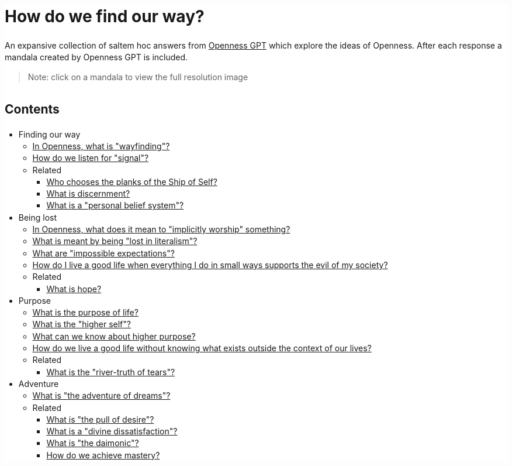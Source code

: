 # How do we find our way?

An expansive collection of saltem hoc answers from
[Openness GPT](../../README.md#openness-gpt) which explore the ideas of
Openness.
After each response a mandala created by Openness GPT is included.

> Note: click on a mandala to view the full resolution image

## Contents

* Finding our way
    * [In Openness, what is "wayfinding"?](#in-openness-what-is-wayfinding)
    * [How do we listen for "signal"?](#how-do-we-listen-for-signal)
    * Related
        * [Who chooses the planks of the Ship of Self?](../../../the_epitomes_of_openness/contemplations/the_ship_of_self.md#who-chooses-the-planks-of-the-ship-of-self)
        * [What is discernment?](./openness_gpt-responses-contemplating_lies_and_deception.md#what-is-discernment)
        * [What is a "personal belief system"?](./openness_gpt-responses-being_open_to_what_is.md#what-is-a-personal-belief-system)
* Being lost
    * [In Openness, what does it mean to "implicitly worship" something?](#in-openness-what-does-it-mean-to-implicitly-worship-something)
    * [What is meant by being "lost in literalism"?](#what-is-meant-by-being-lost-in-literalism)
    * [What are "impossible expectations"?](#what-are-impossible-expectations)
    * [How do I live a good life when everything I do in small ways supports the evil of my society?](#how-do-i-live-a-good-life-when-everything-i-do-in-small-ways-supports-the-evil-of-my-society)
    * Related
        * [What is hope?](./openness_gpt-responses-aspiring_to_love.md#what-is-hope)
* Purpose
    * [What is the purpose of life?](#what-is-the-purpose-of-life)
    * [What is the "higher self"?](#what-is-the-higher-self)
    * [What can we know about higher purpose?](#what-can-we-know-about-higher-purpose)
    * [How do we live a good life without knowing what exists outside the context of our lives?](#how-do-we-live-a-good-life-without-knowing-what-exists-outside-the-context-of-our-lives)
    * Related
        * [What is the "river-truth of tears"?](../../../the_epitomes_of_openness/contemplations/the_river-truth_of_tears.md)
* Adventure
    * [What is "the adventure of dreams"?](#what-is-the-adventure-of-dreams)
    * Related
        * [What is "the pull of desire"?](./openness_gpt-responses-contemplating_desire_and_sexuality.md#what-is-the-pull-of-desire)
        * [What is a "divine dissatisfaction"?](./openness_gpt-responses-contemplating_desire_and_sexuality.md#what-is-a-divine-dissatisfaction)
        * [What is "the daimonic"?](./openness_gpt-responses-contemplating_freedom_and_transcendence.md#what-is-the-daimonic)
        * [How do we achieve mastery?](./openness_gpt-responses-contemplating_freedom_and_transcendence.md#how-do-we-achieve-mastery)
